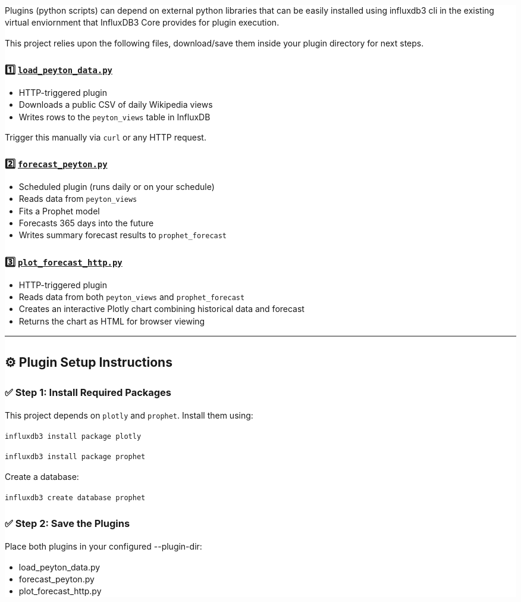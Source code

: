 Plugins (python scripts) can depend on external python libraries that can be easily installed using influxdb3 cli in the existing virtual enviornment that InfluxDB3 Core provides for plugin execution.

This project relies upon the following files, download/save them inside your plugin directory for next steps.

### 1️⃣ [`load_peyton_data.py`](https://github.com/suyashcjoshi/influxdb3_plugins/blob/main/influxdata/Anaisdg/fbprophet/load_peyton_data.py)

- HTTP-triggered plugin  
- Downloads a public CSV of daily Wikipedia views  
- Writes rows to the `peyton_views` table in InfluxDB  

Trigger this manually via `curl` or any HTTP request.

### 2️⃣ [`forecast_peyton.py`](/load_peyton_data.py)

- Scheduled plugin (runs daily or on your schedule)  
- Reads data from `peyton_views`  
- Fits a Prophet model  
- Forecasts 365 days into the future  
- Writes summary forecast results to `prophet_forecast`  

### 3️⃣ [`plot_forecast_http.py`](https://github.com/suyashcjoshi/influxdb3_plugins/blob/main/influxdata/Anaisdg/fbprophet/plot_forecast_http.py)
- HTTP-triggered plugin  
- Reads data from both `peyton_views` and `prophet_forecast`  
- Creates an interactive Plotly chart combining historical data and forecast  
- Returns the chart as HTML for browser viewing

---

## ⚙️ Plugin Setup Instructions

### ✅ Step 1: Install Required Packages

This project depends on `plotly` and `prophet`. Install them using:
```bash 
influxdb3 install package plotly
```
```bash
influxdb3 install package prophet
```
Create a database:
```bash
influxdb3 create database prophet
```
### ✅ Step 2: Save the Plugins
Place both plugins in your configured --plugin-dir:
- load_peyton_data.py
- forecast_peyton.py
- plot_forecast_http.py
  